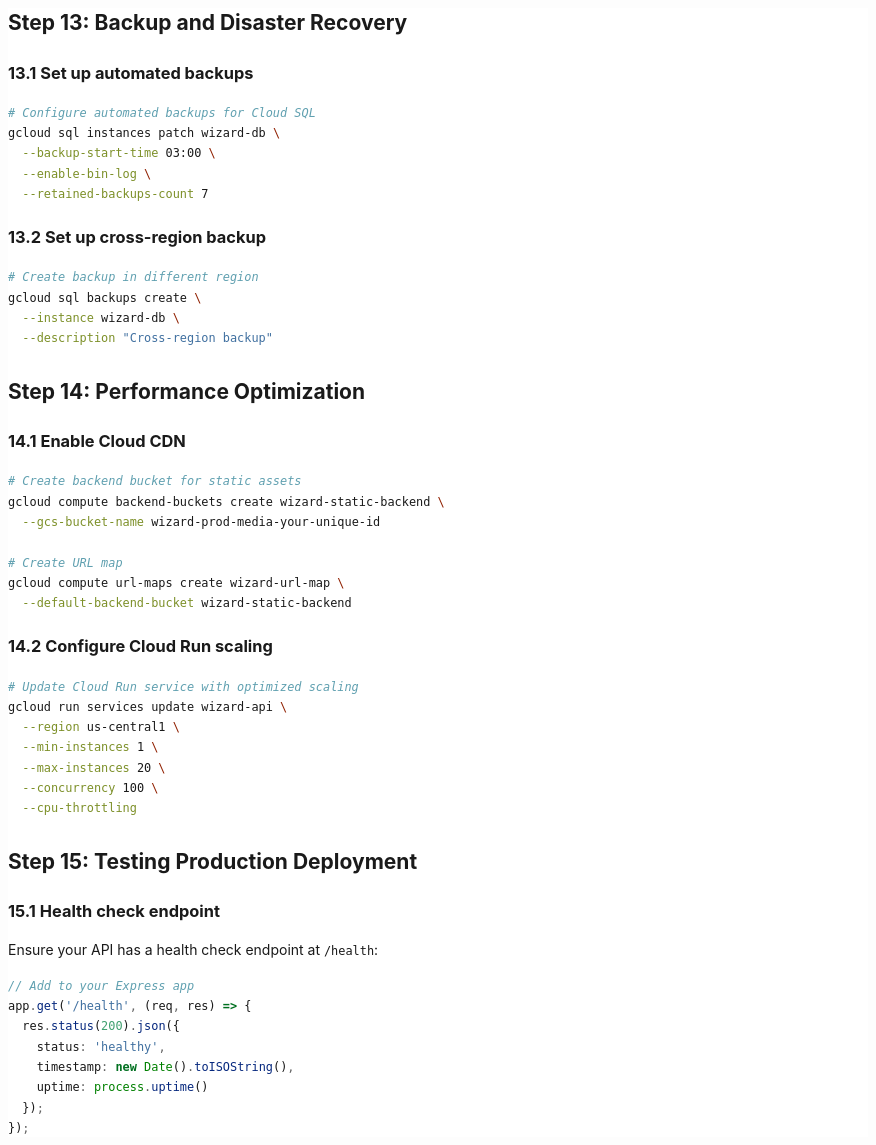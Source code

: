## Step 13: Backup and Disaster Recovery

### 13.1 Set up automated backups
```bash
# Configure automated backups for Cloud SQL
gcloud sql instances patch wizard-db \
  --backup-start-time 03:00 \
  --enable-bin-log \
  --retained-backups-count 7
```

### 13.2 Set up cross-region backup
```bash
# Create backup in different region
gcloud sql backups create \
  --instance wizard-db \
  --description "Cross-region backup"
```

## Step 14: Performance Optimization

### 14.1 Enable Cloud CDN
```bash
# Create backend bucket for static assets
gcloud compute backend-buckets create wizard-static-backend \
  --gcs-bucket-name wizard-prod-media-your-unique-id

# Create URL map
gcloud compute url-maps create wizard-url-map \
  --default-backend-bucket wizard-static-backend
```

### 14.2 Configure Cloud Run scaling
```bash
# Update Cloud Run service with optimized scaling
gcloud run services update wizard-api \
  --region us-central1 \
  --min-instances 1 \
  --max-instances 20 \
  --concurrency 100 \
  --cpu-throttling
```

## Step 15: Testing Production Deployment

### 15.1 Health check endpoint
Ensure your API has a health check endpoint at `/health`:

```typescript
// Add to your Express app
app.get('/health', (req, res) => {
  res.status(200).json({ 
    status: 'healthy', 
    timestamp: new Date().toISOString(),
    uptime: process.uptime()
  });
});
```
